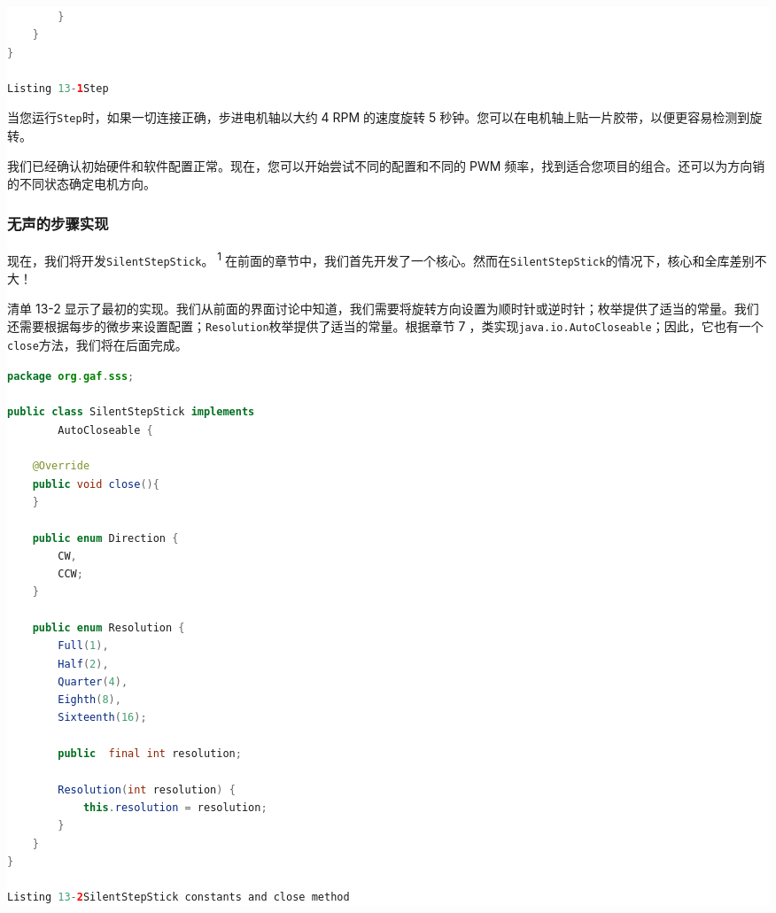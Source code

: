 ```java
        }
    }
}

Listing 13-1Step

```

当您运行`Step`时，如果一切连接正确，步进电机轴以大约 4 RPM 的速度旋转 5 秒钟。您可以在电机轴上贴一片胶带，以便更容易检测到旋转。

我们已经确认初始硬件和软件配置正常。现在，您可以开始尝试不同的配置和不同的 PWM 频率，找到适合您项目的组合。还可以为方向销的不同状态确定电机方向。

### 无声的步骤实现

现在，我们将开发`SilentStepStick`。 <sup>1</sup> 在前面的章节中，我们首先开发了一个核心。然而在`SilentStepStick`的情况下，核心和全库差别不大！

清单 13-2 显示了最初的实现。我们从前面的界面讨论中知道，我们需要将旋转方向设置为顺时针或逆时针；枚举提供了适当的常量。我们还需要根据每步的微步来设置配置；`Resolution`枚举提供了适当的常量。根据章节 7 ，类实现`java.io.AutoCloseable`；因此，它也有一个`close`方法，我们将在后面完成。

```java
package org.gaf.sss;

public class SilentStepStick implements
        AutoCloseable {

    @Override
    public void close(){
    }

    public enum Direction {
        CW,
        CCW;
    }

    public enum Resolution {
        Full(1),
        Half(2),
        Quarter(4),
        Eighth(8),
        Sixteenth(16);

        public  final int resolution;

        Resolution(int resolution) {
            this.resolution = resolution;
        }
    }
}

Listing 13-2SilentStepStick constants and close method

```
